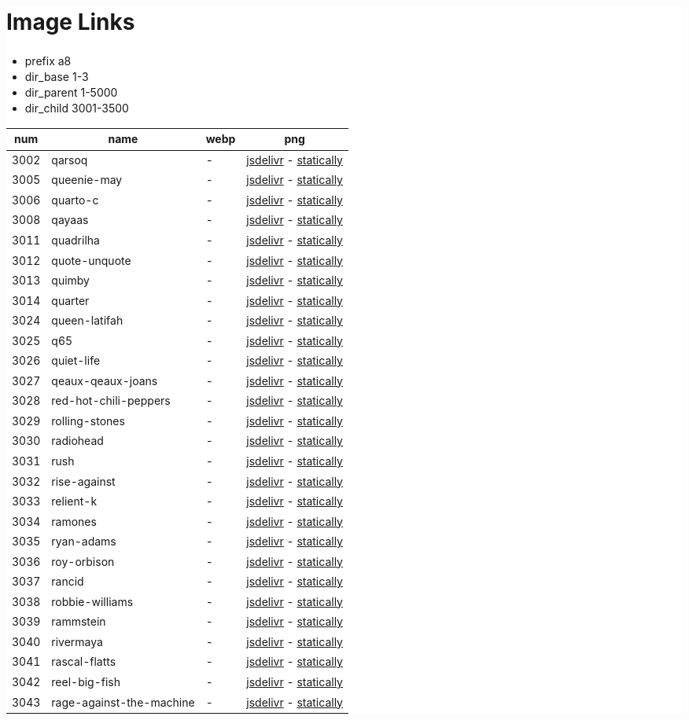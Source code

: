 # Image Links

- prefix a8
- dir_base 1-3
- dir_parent 1-5000
- dir_child 3001-3500

|  num  | name | webp | png |
|-------|------|------|-----|
|3002|qarsoq| - |[jsdelivr](https://cdn.jsdelivr.net/gh/dbchord/a8-1-3/1-5000/3001-3500/qarsoq.png) - [statically](https://cdn.statically.io/gh/dbchord/a8-1-3/i/1-5000/3001-3500/qarsoq.png)|
|3005|queenie-may| - |[jsdelivr](https://cdn.jsdelivr.net/gh/dbchord/a8-1-3/1-5000/3001-3500/queenie-may.png) - [statically](https://cdn.statically.io/gh/dbchord/a8-1-3/i/1-5000/3001-3500/queenie-may.png)|
|3006|quarto-c| - |[jsdelivr](https://cdn.jsdelivr.net/gh/dbchord/a8-1-3/1-5000/3001-3500/quarto-c.png) - [statically](https://cdn.statically.io/gh/dbchord/a8-1-3/i/1-5000/3001-3500/quarto-c.png)|
|3008|qayaas| - |[jsdelivr](https://cdn.jsdelivr.net/gh/dbchord/a8-1-3/1-5000/3001-3500/qayaas.png) - [statically](https://cdn.statically.io/gh/dbchord/a8-1-3/i/1-5000/3001-3500/qayaas.png)|
|3011|quadrilha| - |[jsdelivr](https://cdn.jsdelivr.net/gh/dbchord/a8-1-3/1-5000/3001-3500/quadrilha.png) - [statically](https://cdn.statically.io/gh/dbchord/a8-1-3/i/1-5000/3001-3500/quadrilha.png)|
|3012|quote-unquote| - |[jsdelivr](https://cdn.jsdelivr.net/gh/dbchord/a8-1-3/1-5000/3001-3500/quote-unquote.png) - [statically](https://cdn.statically.io/gh/dbchord/a8-1-3/i/1-5000/3001-3500/quote-unquote.png)|
|3013|quimby| - |[jsdelivr](https://cdn.jsdelivr.net/gh/dbchord/a8-1-3/1-5000/3001-3500/quimby.png) - [statically](https://cdn.statically.io/gh/dbchord/a8-1-3/i/1-5000/3001-3500/quimby.png)|
|3014|quarter| - |[jsdelivr](https://cdn.jsdelivr.net/gh/dbchord/a8-1-3/1-5000/3001-3500/quarter.png) - [statically](https://cdn.statically.io/gh/dbchord/a8-1-3/i/1-5000/3001-3500/quarter.png)|
|3024|queen-latifah| - |[jsdelivr](https://cdn.jsdelivr.net/gh/dbchord/a8-1-3/1-5000/3001-3500/queen-latifah.png) - [statically](https://cdn.statically.io/gh/dbchord/a8-1-3/i/1-5000/3001-3500/queen-latifah.png)|
|3025|q65| - |[jsdelivr](https://cdn.jsdelivr.net/gh/dbchord/a8-1-3/1-5000/3001-3500/q65.png) - [statically](https://cdn.statically.io/gh/dbchord/a8-1-3/i/1-5000/3001-3500/q65.png)|
|3026|quiet-life| - |[jsdelivr](https://cdn.jsdelivr.net/gh/dbchord/a8-1-3/1-5000/3001-3500/quiet-life.png) - [statically](https://cdn.statically.io/gh/dbchord/a8-1-3/i/1-5000/3001-3500/quiet-life.png)|
|3027|qeaux-qeaux-joans| - |[jsdelivr](https://cdn.jsdelivr.net/gh/dbchord/a8-1-3/1-5000/3001-3500/qeaux-qeaux-joans.png) - [statically](https://cdn.statically.io/gh/dbchord/a8-1-3/i/1-5000/3001-3500/qeaux-qeaux-joans.png)|
|3028|red-hot-chili-peppers| - |[jsdelivr](https://cdn.jsdelivr.net/gh/dbchord/a8-1-3/1-5000/3001-3500/red-hot-chili-peppers.png) - [statically](https://cdn.statically.io/gh/dbchord/a8-1-3/i/1-5000/3001-3500/red-hot-chili-peppers.png)|
|3029|rolling-stones| - |[jsdelivr](https://cdn.jsdelivr.net/gh/dbchord/a8-1-3/1-5000/3001-3500/rolling-stones.png) - [statically](https://cdn.statically.io/gh/dbchord/a8-1-3/i/1-5000/3001-3500/rolling-stones.png)|
|3030|radiohead| - |[jsdelivr](https://cdn.jsdelivr.net/gh/dbchord/a8-1-3/1-5000/3001-3500/radiohead.png) - [statically](https://cdn.statically.io/gh/dbchord/a8-1-3/i/1-5000/3001-3500/radiohead.png)|
|3031|rush| - |[jsdelivr](https://cdn.jsdelivr.net/gh/dbchord/a8-1-3/1-5000/3001-3500/rush.png) - [statically](https://cdn.statically.io/gh/dbchord/a8-1-3/i/1-5000/3001-3500/rush.png)|
|3032|rise-against| - |[jsdelivr](https://cdn.jsdelivr.net/gh/dbchord/a8-1-3/1-5000/3001-3500/rise-against.png) - [statically](https://cdn.statically.io/gh/dbchord/a8-1-3/i/1-5000/3001-3500/rise-against.png)|
|3033|relient-k| - |[jsdelivr](https://cdn.jsdelivr.net/gh/dbchord/a8-1-3/1-5000/3001-3500/relient-k.png) - [statically](https://cdn.statically.io/gh/dbchord/a8-1-3/i/1-5000/3001-3500/relient-k.png)|
|3034|ramones| - |[jsdelivr](https://cdn.jsdelivr.net/gh/dbchord/a8-1-3/1-5000/3001-3500/ramones.png) - [statically](https://cdn.statically.io/gh/dbchord/a8-1-3/i/1-5000/3001-3500/ramones.png)|
|3035|ryan-adams| - |[jsdelivr](https://cdn.jsdelivr.net/gh/dbchord/a8-1-3/1-5000/3001-3500/ryan-adams.png) - [statically](https://cdn.statically.io/gh/dbchord/a8-1-3/i/1-5000/3001-3500/ryan-adams.png)|
|3036|roy-orbison| - |[jsdelivr](https://cdn.jsdelivr.net/gh/dbchord/a8-1-3/1-5000/3001-3500/roy-orbison.png) - [statically](https://cdn.statically.io/gh/dbchord/a8-1-3/i/1-5000/3001-3500/roy-orbison.png)|
|3037|rancid| - |[jsdelivr](https://cdn.jsdelivr.net/gh/dbchord/a8-1-3/1-5000/3001-3500/rancid.png) - [statically](https://cdn.statically.io/gh/dbchord/a8-1-3/i/1-5000/3001-3500/rancid.png)|
|3038|robbie-williams| - |[jsdelivr](https://cdn.jsdelivr.net/gh/dbchord/a8-1-3/1-5000/3001-3500/robbie-williams.png) - [statically](https://cdn.statically.io/gh/dbchord/a8-1-3/i/1-5000/3001-3500/robbie-williams.png)|
|3039|rammstein| - |[jsdelivr](https://cdn.jsdelivr.net/gh/dbchord/a8-1-3/1-5000/3001-3500/rammstein.png) - [statically](https://cdn.statically.io/gh/dbchord/a8-1-3/i/1-5000/3001-3500/rammstein.png)|
|3040|rivermaya| - |[jsdelivr](https://cdn.jsdelivr.net/gh/dbchord/a8-1-3/1-5000/3001-3500/rivermaya.png) - [statically](https://cdn.statically.io/gh/dbchord/a8-1-3/i/1-5000/3001-3500/rivermaya.png)|
|3041|rascal-flatts| - |[jsdelivr](https://cdn.jsdelivr.net/gh/dbchord/a8-1-3/1-5000/3001-3500/rascal-flatts.png) - [statically](https://cdn.statically.io/gh/dbchord/a8-1-3/i/1-5000/3001-3500/rascal-flatts.png)|
|3042|reel-big-fish| - |[jsdelivr](https://cdn.jsdelivr.net/gh/dbchord/a8-1-3/1-5000/3001-3500/reel-big-fish.png) - [statically](https://cdn.statically.io/gh/dbchord/a8-1-3/i/1-5000/3001-3500/reel-big-fish.png)|
|3043|rage-against-the-machine| - |[jsdelivr](https://cdn.jsdelivr.net/gh/dbchord/a8-1-3/1-5000/3001-3500/rage-against-the-machine.png) - [statically](https://cdn.statically.io/gh/dbchord/a8-1-3/i/1-5000/3001-3500/rage-against-the-machine.png)|